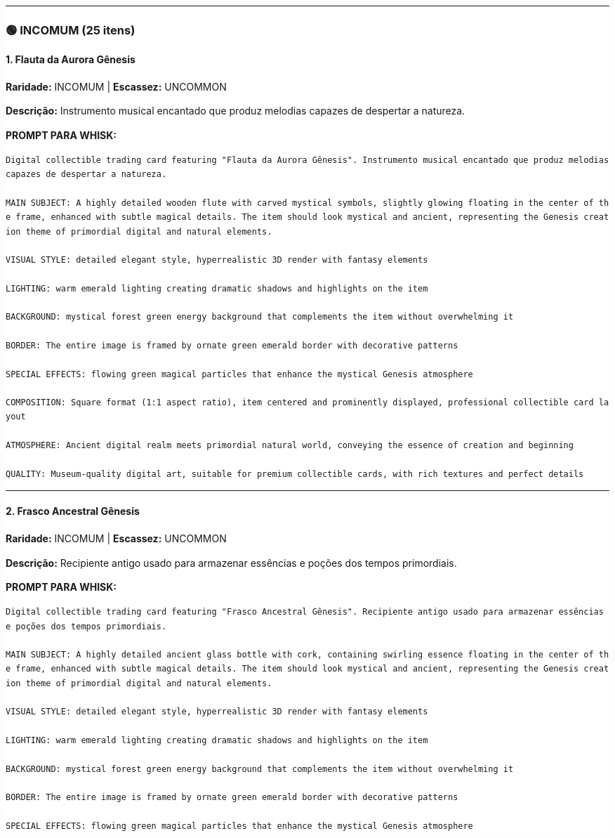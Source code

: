 
---

### 🟢 INCOMUM (25 itens)

#### 1. Flauta da Aurora Gênesis
**Raridade:** INCOMUM | **Escassez:** UNCOMMON

**Descrição:** Instrumento musical encantado que produz melodias capazes de despertar a natureza.

**PROMPT PARA WHISK:**
```
Digital collectible trading card featuring "Flauta da Aurora Gênesis". Instrumento musical encantado que produz melodias capazes de despertar a natureza.

MAIN SUBJECT: A highly detailed wooden flute with carved mystical symbols, slightly glowing floating in the center of the frame, enhanced with subtle magical details. The item should look mystical and ancient, representing the Genesis creation theme of primordial digital and natural elements.

VISUAL STYLE: detailed elegant style, hyperrealistic 3D render with fantasy elements

LIGHTING: warm emerald lighting creating dramatic shadows and highlights on the item

BACKGROUND: mystical forest green energy background that complements the item without overwhelming it

BORDER: The entire image is framed by ornate green emerald border with decorative patterns

SPECIAL EFFECTS: flowing green magical particles that enhance the mystical Genesis atmosphere

COMPOSITION: Square format (1:1 aspect ratio), item centered and prominently displayed, professional collectible card layout

ATMOSPHERE: Ancient digital realm meets primordial natural world, conveying the essence of creation and beginning

QUALITY: Museum-quality digital art, suitable for premium collectible cards, with rich textures and perfect details
```

---

#### 2. Frasco Ancestral Gênesis
**Raridade:** INCOMUM | **Escassez:** UNCOMMON

**Descrição:** Recipiente antigo usado para armazenar essências e poções dos tempos primordiais.

**PROMPT PARA WHISK:**
```
Digital collectible trading card featuring "Frasco Ancestral Gênesis". Recipiente antigo usado para armazenar essências e poções dos tempos primordiais.

MAIN SUBJECT: A highly detailed ancient glass bottle with cork, containing swirling essence floating in the center of the frame, enhanced with subtle magical details. The item should look mystical and ancient, representing the Genesis creation theme of primordial digital and natural elements.

VISUAL STYLE: detailed elegant style, hyperrealistic 3D render with fantasy elements

LIGHTING: warm emerald lighting creating dramatic shadows and highlights on the item

BACKGROUND: mystical forest green energy background that complements the item without overwhelming it

BORDER: The entire image is framed by ornate green emerald border with decorative patterns

SPECIAL EFFECTS: flowing green magical particles that enhance the mystical Genesis atmosphere
```